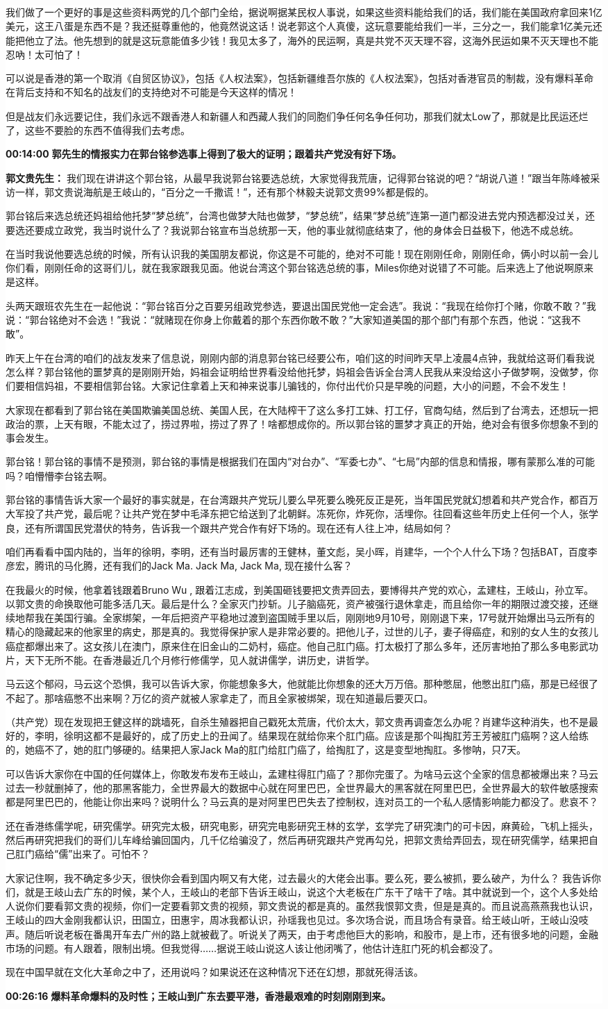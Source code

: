 我们做了一个更好的事是这些资料两党的几个部门全给，据说啊据某民权人事说，如果这些资料能给我们的话，我们能在美国政府拿回来1亿美元，这王八蛋是东西不是？我还挺尊重他的，他竟然说这话！说老郭这个人真傻，这玩意要能给我们一半，三分之一，我们能拿1亿美元还能把他立了法。他先想到的就是这玩意能值多少钱！我见太多了，海外的民运啊，真是共党不灭天理不容，这海外民运如果不灭天理也不能忍吶！太可怕了！

可以说是香港的第一个取消《自贸区协议》，包括《人权法案》，包括新疆维吾尔族的《人权法案》，包括对香港官员的制裁，没有爆料革命在背后支持和不知名的战友们的支持绝对不可能是今天这样的情况！

但是战友们永远要记住，我们永远不跟香港人和新疆人和西藏人我们的同胞们争任何名争任何功，那我们就太Low了，那就是比民运还烂了，这些不要脸的东西不值得我们去考虑。

**00:14:00** **郭先生的情报实力在郭台铭参选事上得到了极大的证明；跟着共产党没有好下场。**

**郭文贵先生：** 我们现在讲讲这个郭台铭，从最早我说郭台铭要选总统，大家觉得我荒唐，记得郭台铭说的吧？“胡说八道！”跟当年陈峰被采访一样，郭文贵说海航是王岐山的，“百分之一千撒谎！”，还有那个林毅夫说郭文贵99%都是假的。

郭台铭后来选总统还妈祖给他托梦“梦总统”，台湾也做梦大陆也做梦，“梦总统”，结果“梦总统”连第一道门都没进去党内预选都没过关，还要选还要成立政党，我当时说什么了？我说郭台铭宣布当总统那一天，他的事业就彻底结束了，他的身体会日益极下，他选不成总统。

在当时我说他要选总统的时候，所有认识我的美国朋友都说，你这是不可能的，绝对不可能！现在刚刚任命，刚刚任命，俩小时以前一会儿你们看，刚刚任命的这哥们儿，就在我家跟我见面。他说台湾这个郭台铭选总统的事，Miles你绝对说错了不可能。后来选上了他说啊原来是这样。

头两天跟班农先生在一起他说：“郭台铭百分之百要另组政党参选，要退出国民党他一定会选”。我说：“我现在给你打个赌，你敢不敢？”我说：“郭台铭绝对不会选！”我说：“就赌现在你身上你戴着的那个东西你敢不敢？”大家知道美国的那个部门有那个东西，他说：“这我不敢”。

昨天上午在台湾的咱们的战友发来了信息说，刚刚内部的消息郭台铭已经要公布，咱们这的时间昨天早上凌晨4点钟，我就给这哥们看我说怎么样？郭台铭他的噩梦真的是刚刚开始，妈祖会证明给世界看没给他托梦，妈祖会告诉全台湾人民我从来没给这小子做梦啊，没做梦，你们要相信妈祖，不要相信郭台铭。大家记住拿着上天和神来说事儿骗钱的，你付出代价只是早晚的问题，大小的问题，不会不发生！

大家现在都看到了郭台铭在美国欺骗美国总统、美国人民，在大陆榨干了这么多打工妹、打工仔，官商勾结，然后到了台湾去，还想玩一把政治的票，上天有眼，不能太过了，捞过界啦，捞过了界了！啥都想成你的。所以郭台铭的噩梦才真正的开始，绝对会有很多你想象不到的事会发生。

郭台铭！郭台铭的事情不是预测，郭台铭的事情是根据我们在国内“对台办”、“军委七办”、“七局”内部的信息和情报，哪有蒙那么准的可能吗？咱懵懵李台铭去啊。

郭台铭的事情告诉大家一个最好的事实就是，在台湾跟共产党玩儿要么早死要么晚死反正是死，当年国民党就幻想着和共产党合作，都百万大军投了共产党，最后呢？让共产党在梦中毛泽东把它给送到了北朝鲜。冻死你，炸死你，活埋你。往回看这些年历史上任何一个人，张学良，还有所谓国民党潜伏的特务，告诉我一个跟共产党合作有好下场的。现在还有人往上冲，结局如何？

咱们再看看中国内陆的，当年的徐明，李明，还有当时最厉害的王健林，董文彪，吴小晖，肖建华，一个个人什么下场？包括BAT，百度李彦宏，腾讯的马化腾，还有我们的Jack Ma. Jack Ma, Jack Ma, 现在接什么客？

在我最火的时候，他拿着钱跟着Bruno Wu , 跟着江志成，到美国砸钱要把文贵弄回去，要博得共产党的欢心，孟建柱，王岐山，孙立军。以郭文贵的命换取他可能多活几天。最后是什么？全家灭门抄斩。儿子脑癌死，资产被强行退休拿走，而且给你一年的期限过渡交接，还继续地帮我在美国行骗。全家绑架，一年后把资产平稳地过渡到盗国贼手里以后，刚刚地9月10号，刚刚退下来，17号就开始爆出马云所有的精心的隐藏起来的他家里的病史，那是真的。我觉得保护家人是非常必要的。把他儿子，过世的儿子，妻子得癌症，和别的女人生的女孩儿癌症都爆出来了。这女孩儿在澳门，原来住在旧金山的二奶村，癌症。他自己肛门癌。打太极打了那么多年，还厉害地拍了那么多电影武功片，天下无所不能。在香港最近几个月修行修儒学，见人就讲儒学，讲历史，讲哲学。

马云这个郁闷，马云这个恐惧，我可以告诉大家，你能想象多大，他就能比你想象的还大万万倍。那种憋屈，他憋出肛门癌，那是已经很了不起了。那啥癌憋不出来啊？万亿的资产就被人家拿走了，而且全家被绑架，现在知道最后要灭口。

（共产党）现在发现把王健这样的跳墙死，自杀生殖器把自己戳死太荒唐，代价太大，郭文贵再调查怎么办呢？肖建华这种消失，也不是最好的，李明，徐明这都不是最好的，成了历史上的丑闻了。结果现在就给你来个肛门癌。应该是那个叫掏肛芳王芳被肛门癌啊？这人给练的，她癌不了，她的肛门够硬的。结果把人家Jack  Ma的肛门给肛门癌了，给掏肛了，这是变型地掏肛。多惨呐，只7天。

可以告诉大家你在中国的任何媒体上，你敢发布发布王岐山，孟建柱得肛门癌了？那你完蛋了。为啥马云这个全家的信息都被爆出来？马云过去一秒就删掉了，他的那黑客能力，全世界最大的数据中心就在阿里巴巴，全世界最大的黑客就在阿里巴巴，全世界最大的软件敏感搜索都是阿里巴巴的，他能让你出来吗？说明什么？马云真的是对阿里巴巴失去了控制权，连对员工的一个私人感情影响能力都没了。悲哀不？

还在香港练儒学呢，研究儒学。研究完太极，研究电影，研究完电影研究王林的玄学，玄学完了研究澳门的可卡因，麻黄硷，飞机上摇头，然后再研究把我们的哥们儿车峰给骗回国内，几千亿给骗没了，然后再研究跟共产党再勾兑，把郭文贵给弄回去，现在研究儒学，结果把自己肛门癌给“儒”出来了。可怕不？

大家记住啊，我不确定多少天，很快你会看到国内啊又有大佬，过去最火的大佬会出事。要么死，要么被抓，要么破产，为什么？ 我告诉你们，就是王岐山去广东的时候，某个人，王岐山的老部下告诉王岐山，说这个大老板在广东干了啥干了啥。其中就说到一个，这个人多处给人说你们要看郭文贵的视频，你们一定要看郭文贵的视频，郭文贵说的都是真的。虽然我恨郭文贵，但是是真的。而且说高燕燕我也认识，王岐山的四大金刚我都认识，田国立，田惠宇，周冰我都认识，孙瑶我也见过。多次场合说，而且场合有录音。给王岐山听，王岐山没吱声。随后听说老板在番禺开车去广州的路上就被截了。听说关了两天，由于考虑他巨大的影响，和股市，是上市，还有很多地的问题，金融市场的问题。有人跟着，限制出境。但我觉得……据说王岐山说这人该让他闭嘴了，他估计连肛门死的机会都没了。

现在中国早就在文化大革命之中了，还用说吗？如果说还在这种情况下还在幻想，那就死得活该。

**00:26:16** **爆料革命爆料的及时性；王岐山到广东去要平港，香港最艰难的时刻刚刚到来。**

